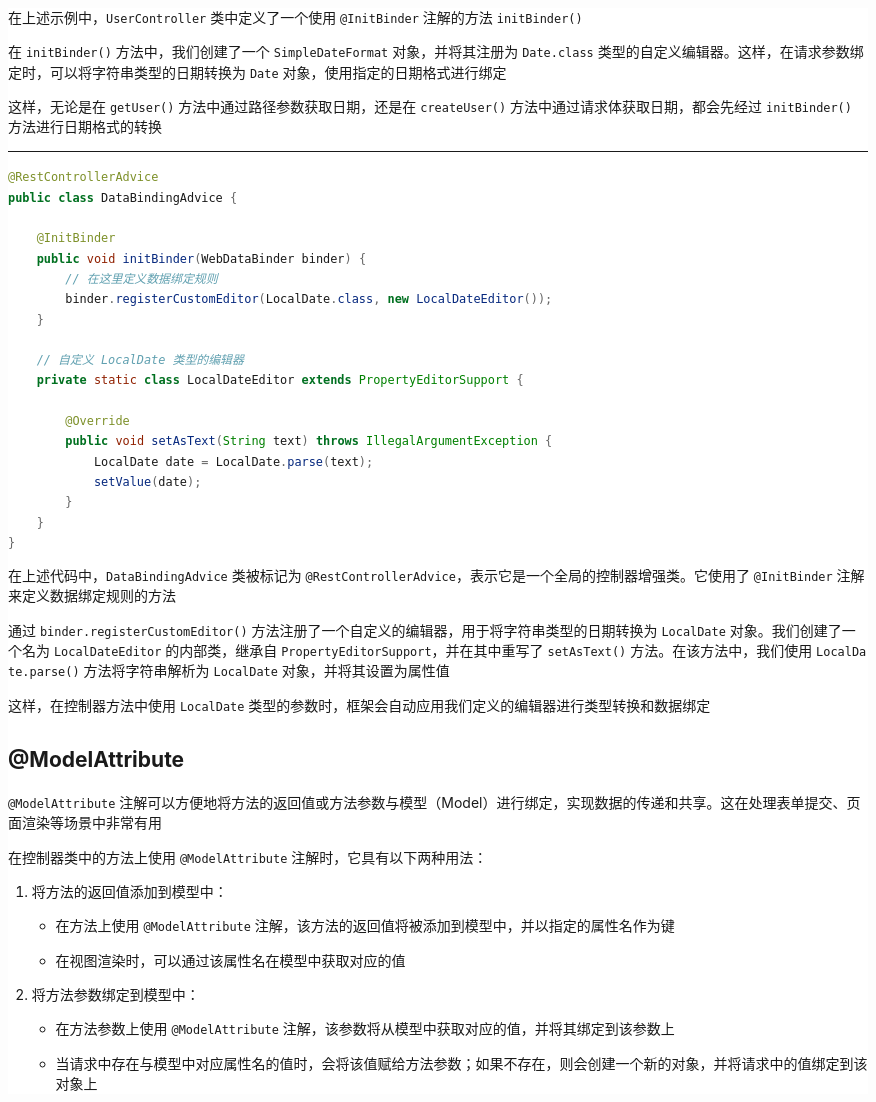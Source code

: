 在上述示例中，`UserController` 类中定义了一个使用 `@InitBinder` 注解的方法 `initBinder()`

在 `initBinder()` 方法中，我们创建了一个 `SimpleDateFormat` 对象，并将其注册为 `Date.class` 类型的自定义编辑器。这样，在请求参数绑定时，可以将字符串类型的日期转换为 `Date` 对象，使用指定的日期格式进行绑定

这样，无论是在 `getUser()` 方法中通过路径参数获取日期，还是在 `createUser()` 方法中通过请求体获取日期，都会先经过 `initBinder()` 方法进行日期格式的转换

---

```java
@RestControllerAdvice
public class DataBindingAdvice {

    @InitBinder
    public void initBinder(WebDataBinder binder) {
        // 在这里定义数据绑定规则
        binder.registerCustomEditor(LocalDate.class, new LocalDateEditor());
    }

    // 自定义 LocalDate 类型的编辑器
    private static class LocalDateEditor extends PropertyEditorSupport {
        
        @Override
        public void setAsText(String text) throws IllegalArgumentException {
            LocalDate date = LocalDate.parse(text);
            setValue(date);
        }
    }
}
```

在上述代码中，`DataBindingAdvice` 类被标记为 `@RestControllerAdvice`，表示它是一个全局的控制器增强类。它使用了 `@InitBinder` 注解来定义数据绑定规则的方法

通过 `binder.registerCustomEditor()` 方法注册了一个自定义的编辑器，用于将字符串类型的日期转换为 `LocalDate` 对象。我们创建了一个名为 `LocalDateEditor` 的内部类，继承自 `PropertyEditorSupport`，并在其中重写了 `setAsText()` 方法。在该方法中，我们使用 `LocalDate.parse()` 方法将字符串解析为 `LocalDate` 对象，并将其设置为属性值

这样，在控制器方法中使用 `LocalDate` 类型的参数时，框架会自动应用我们定义的编辑器进行类型转换和数据绑定

## @ModelAttribute

`@ModelAttribute` 注解可以方便地将方法的返回值或方法参数与模型（Model）进行绑定，实现数据的传递和共享。这在处理表单提交、页面渲染等场景中非常有用

在控制器类中的方法上使用 `@ModelAttribute` 注解时，它具有以下两种用法：

1. 将方法的返回值添加到模型中：

    - 在方法上使用 `@ModelAttribute` 注解，该方法的返回值将被添加到模型中，并以指定的属性名作为键

    - 在视图渲染时，可以通过该属性名在模型中获取对应的值

2. 将方法参数绑定到模型中：

    - 在方法参数上使用 `@ModelAttribute` 注解，该参数将从模型中获取对应的值，并将其绑定到该参数上

    - 当请求中存在与模型中对应属性名的值时，会将该值赋给方法参数；如果不存在，则会创建一个新的对象，并将请求中的值绑定到该对象上
